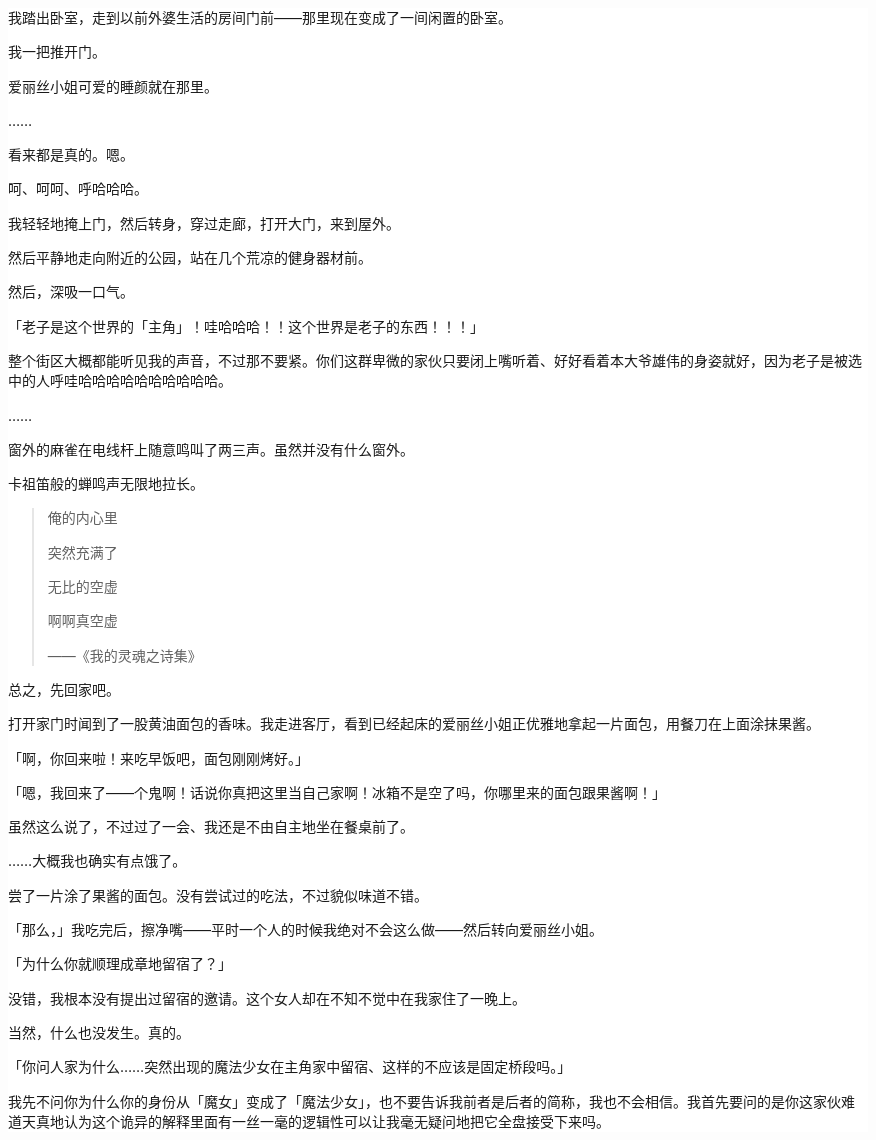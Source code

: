 我踏出卧室，走到以前外婆生活的房间门前——那里现在变成了一间闲置的卧室。

我一把推开门。

爱丽丝小姐可爱的睡颜就在那里。

……

看来都是真的。嗯。

呵、呵呵、呼哈哈哈。

我轻轻地掩上门，然后转身，穿过走廊，打开大门，来到屋外。

然后平静地走向附近的公园，站在几个荒凉的健身器材前。

然后，深吸一口气。

「老子是这个世界的「主角」！哇哈哈哈！！这个世界是老子的东西！！！」

整个街区大概都能听见我的声音，不过那不要紧。你们这群卑微的家伙只要闭上嘴听着、好好看着本大爷雄伟的身姿就好，因为老子是被选中的人呼哇哈哈哈哈哈哈哈哈哈哈。

……

窗外的麻雀在电线杆上随意鸣叫了两三声。虽然并没有什么窗外。

卡祖笛般的蝉鸣声无限地拉长。

> 俺的内心里
>
> 突然充满了
>
> 无比的空虚
>
> 啊啊真空虚
>
> ——《我的灵魂之诗集》

总之，先回家吧。

打开家门时闻到了一股黄油面包的香味。我走进客厅，看到已经起床的爱丽丝小姐正优雅地拿起一片面包，用餐刀在上面涂抹果酱。

「啊，你回来啦！来吃早饭吧，面包刚刚烤好。」

「嗯，我回来了——个鬼啊！话说你真把这里当自己家啊！冰箱不是空了吗，你哪里来的面包跟果酱啊！」

虽然这么说了，不过过了一会、我还是不由自主地坐在餐桌前了。

……大概我也确实有点饿了。

尝了一片涂了果酱的面包。没有尝试过的吃法，不过貌似味道不错。

「那么，」我吃完后，擦净嘴——平时一个人的时候我绝对不会这么做——然后转向爱丽丝小姐。

「为什么你就顺理成章地留宿了？」

没错，我根本没有提出过留宿的邀请。这个女人却在不知不觉中在我家住了一晚上。

当然，什么也没发生。真的。

「你问人家为什么……突然出现的魔法少女在主角家中留宿、这样的不应该是固定桥段吗。」

我先不问你为什么你的身份从「魔女」变成了「魔法少女」，也不要告诉我前者是后者的简称，我也不会相信。我首先要问的是你这家伙难道天真地认为这个诡异的解释里面有一丝一毫的逻辑性可以让我毫无疑问地把它全盘接受下来吗。
